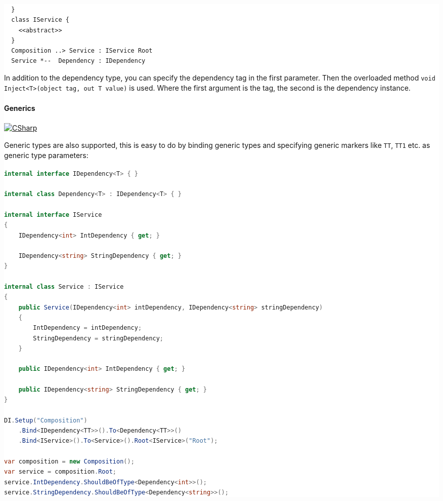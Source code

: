 ```mermaid
  }
  class IService {
    <<abstract>>
  }
  Composition ..> Service : IService Root
  Service *--  Dependency : IDependency
```

</details>


In addition to the dependency type, you can specify the dependency tag in the first parameter. Then the overloaded method `void Inject<T>(object tag, out T value)` is used. Where the first argument is the tag, the second is the dependency instance.

#### Generics

[![CSharp](https://img.shields.io/badge/C%23-code-blue.svg)](../tests/Pure.DI.UsageTests/Basics/GenericsScenario.cs)

Generic types are also supported, this is easy to do by binding generic types and specifying generic markers like `TT`, `TT1` etc. as generic type parameters:

```c#
internal interface IDependency<T> { }

internal class Dependency<T> : IDependency<T> { }

internal interface IService
{
    IDependency<int> IntDependency { get; }

    IDependency<string> StringDependency { get; }
}

internal class Service : IService
{
    public Service(IDependency<int> intDependency, IDependency<string> stringDependency)
    {
        IntDependency = intDependency;
        StringDependency = stringDependency;
    }

    public IDependency<int> IntDependency { get; }

    public IDependency<string> StringDependency { get; }
}

DI.Setup("Composition")
    .Bind<IDependency<TT>>().To<Dependency<TT>>()
    .Bind<IService>().To<Service>().Root<IService>("Root");

var composition = new Composition();
var service = composition.Root;
service.IntDependency.ShouldBeOfType<Dependency<int>>();
service.StringDependency.ShouldBeOfType<Dependency<string>>();
```
